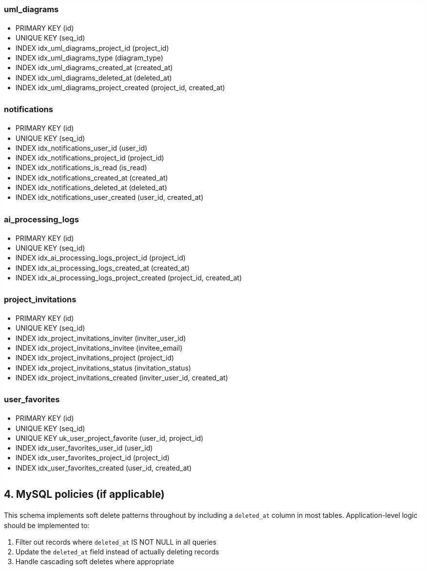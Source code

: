 ### uml_diagrams
- PRIMARY KEY (id)
- UNIQUE KEY (seq_id)
- INDEX idx_uml_diagrams_project_id (project_id)
- INDEX idx_uml_diagrams_type (diagram_type)
- INDEX idx_uml_diagrams_created_at (created_at)
- INDEX idx_uml_diagrams_deleted_at (deleted_at)
- INDEX idx_uml_diagrams_project_created (project_id, created_at)

### notifications
- PRIMARY KEY (id)
- UNIQUE KEY (seq_id)
- INDEX idx_notifications_user_id (user_id)
- INDEX idx_notifications_project_id (project_id)
- INDEX idx_notifications_is_read (is_read)
- INDEX idx_notifications_created_at (created_at)
- INDEX idx_notifications_deleted_at (deleted_at)
- INDEX idx_notifications_user_created (user_id, created_at)

### ai_processing_logs
- PRIMARY KEY (id)
- UNIQUE KEY (seq_id)
- INDEX idx_ai_processing_logs_project_id (project_id)
- INDEX idx_ai_processing_logs_created_at (created_at)
- INDEX idx_ai_processing_logs_project_created (project_id, created_at)

### project_invitations
- PRIMARY KEY (id)
- UNIQUE KEY (seq_id)
- INDEX idx_project_invitations_inviter (inviter_user_id)
- INDEX idx_project_invitations_invitee (invitee_email)
- INDEX idx_project_invitations_project (project_id)
- INDEX idx_project_invitations_status (invitation_status)
- INDEX idx_project_invitations_created (inviter_user_id, created_at)

### user_favorites
- PRIMARY KEY (id)
- UNIQUE KEY (seq_id)
- UNIQUE KEY uk_user_project_favorite (user_id, project_id)
- INDEX idx_user_favorites_user_id (user_id)
- INDEX idx_user_favorites_project_id (project_id)
- INDEX idx_user_favorites_created (user_id, created_at)

## 4. MySQL policies (if applicable)

This schema implements soft delete patterns throughout by including a `deleted_at` column in most tables. Application-level logic should be implemented to:
1. Filter out records where `deleted_at` IS NOT NULL in all queries
2. Update the `deleted_at` field instead of actually deleting records
3. Handle cascading soft deletes where appropriate
